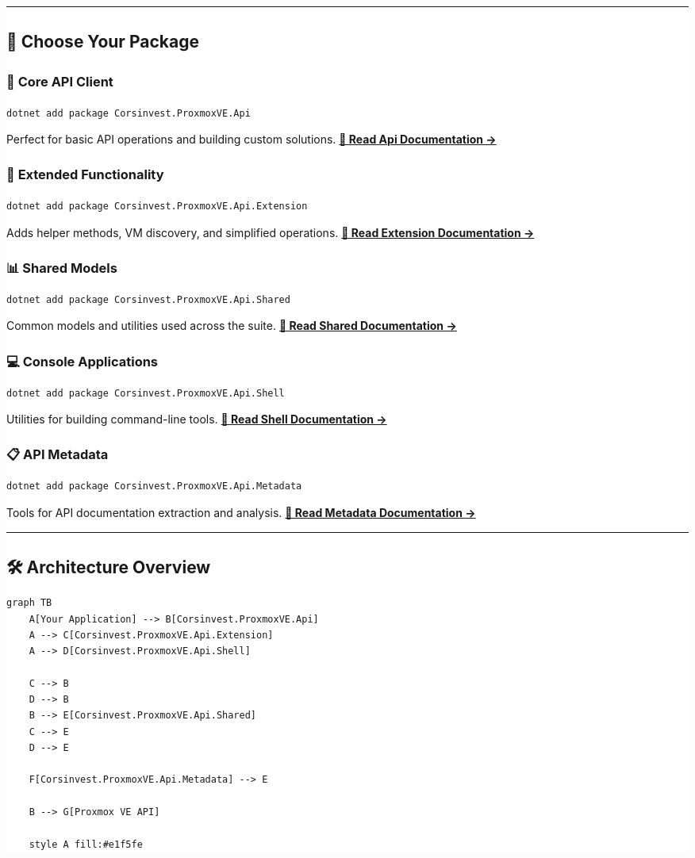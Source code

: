 </td>
</tr>
</table>

---

## 🎯 Choose Your Package

### 🔧 **Core API Client**
```bash
dotnet add package Corsinvest.ProxmoxVE.Api
```
Perfect for basic API operations and building custom solutions.
**[📖 Read Api Documentation →](./docs/Api.md)**

### 🚀 **Extended Functionality**
```bash
dotnet add package Corsinvest.ProxmoxVE.Api.Extension
```
Adds helper methods, VM discovery, and simplified operations.
**[📖 Read Extension Documentation →](./docs/Extension.md)**

### 📊 **Shared Models**
```bash
dotnet add package Corsinvest.ProxmoxVE.Api.Shared
```
Common models and utilities used across the suite.
**[📖 Read Shared Documentation →](./docs/Shared.md)**

### 💻 **Console Applications**
```bash
dotnet add package Corsinvest.ProxmoxVE.Api.Shell
```
Utilities for building command-line tools.
**[📖 Read Shell Documentation →](./docs/Shell.md)**

### 📋 **API Metadata**
```bash
dotnet add package Corsinvest.ProxmoxVE.Api.Metadata
```
Tools for API documentation extraction and analysis.
**[📖 Read Metadata Documentation →](./docs/Metadata.md)**

---

## 🛠️ Architecture Overview

```mermaid
graph TB
    A[Your Application] --> B[Corsinvest.ProxmoxVE.Api]
    A --> C[Corsinvest.ProxmoxVE.Api.Extension]
    A --> D[Corsinvest.ProxmoxVE.Api.Shell]
    
    C --> B
    D --> B
    B --> E[Corsinvest.ProxmoxVE.Api.Shared]
    C --> E
    D --> E
    
    F[Corsinvest.ProxmoxVE.Api.Metadata] --> E
    
    B --> G[Proxmox VE API]
    
    style A fill:#e1f5fe
```